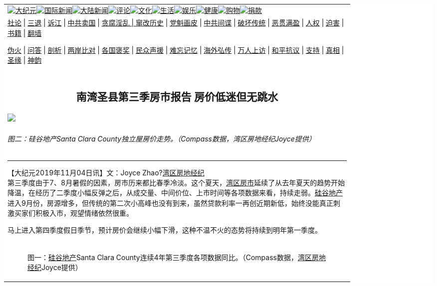 <a name="1" id="1" target="_blank"></a><span id="1"></span>
<table border="0"><tr><td colspan="2" VALIGN=TOP><a href="https://github.com/cqlwsw285/djy/blob/master/gb/nsc413.md#1"><img src="https://gitlab.com/szzdlab/www/raw/master/t/djy/1.jpg" title="大纪元"></a><a href="https://github.com/cqlwsw285/djy/blob/master/gb/n24hr.md#1"><img src="https://gitlab.com/szzdlab/www/raw/master/t/djy/3.jpg" title="国际新闻"></a><a href="https://github.com/cqlwsw285/djy/blob/master/gb/nsc413.md#1"><img src="https://gitlab.com/szzdlab/www/raw/master/t/djy/4.jpg" title="大陆新闻"></a><a href="https://github.com/cqlwsw285/djy/blob/master/gb/news392.md#1"><img src="https://gitlab.com/szzdlab/www/raw/master/t/djy/5.jpg" title="评论"></a><a href="https://github.com/cqlwsw285/djy/blob/master/gb/news2007.md#1"><img src="https://gitlab.com/szzdlab/www/raw/master/t/djy/6.jpg" title="文化"></a><a href="https://github.com/cqlwsw285/djy/blob/master/gb/news2008.md#1"><img src="https://gitlab.com/szzdlab/www/raw/master/t/djy/7.jpg" title="生活"></a><a href="https://github.com/cqlwsw285/djy/blob/master/gb/ncyule.md#1"><img src="https://gitlab.com/szzdlab/www/raw/master/t/djy/8.jpg" title="娱乐"></a><a href="https://github.com/cqlwsw285/djy/blob/master/gb/nsc1002.md#1"><img src="https://gitlab.com/szzdlab/www/raw/master/t/djy/9.jpg" title="健康"><a href="https://www.youlucky.com"><img src="https://gitlab.com/szzdlab/www/raw/master/t/djy/10.jpg" title="购物"></a><a href="https://www.supportepoch.org/donation?utm_medium=epochtimes&utm_source=referral&utm_campaign=donate_button_djyhomepage"><img src="https://gitlab.com/szzdlab/www/raw/master/t/djy/12.jpg" title="捐款"></a></td></tr>
<tr><td colspan="2" VALIGN=TOP><a target="_blank" href="https://github.com/cqlwsw285/djy/blob/master/gb/9p.md#1">社论</a> | <a target="_blank" href="https://github.com/cqlwsw285/djy/blob/master/gb/nf5657.md#1">三退</a> | <a target="_blank" href="https://github.com/cqlwsw285/djy/blob/master/gb/nf6123.md#1">诉江</a> | <a target="_blank" href="https://github.com/cqlwsw285/djy/blob/master/gb/nf1176117.md#1">中共卖国</a> | <a target="_blank" href="https://github.com/cqlwsw285/djy/blob/master/gb/nf5773.md#1">贪腐淫乱 | <a target="_blank" href="https://github.com/cqlwsw285/djy/blob/master/gb/nf1176115.md#1">窜改历史</a> | <a target="_blank" href="https://github.com/cqlwsw285/djy/blob/master/gb/nf1176107.md#1">党魁画皮</a> | <a target="_blank" href="https://github.com/cqlwsw285/djy/blob/master/gb/nf1320400.md#1">中共间谍</a> | <a target="_blank" href="https://github.com/cqlwsw285/djy/blob/master/gb/nf1176114.md#1">破坏传统</a> | <a target="_blank" href="https://github.com/cqlwsw285/djy/blob/master/gb/nf5287.md#1">恶贯满盈</a> | <a target="_blank" href="https://github.com/cqlwsw285/djy/blob/master/gb/ncid278.md#1">人权</a> | <a target="_blank" href="https://github.com/cqlwsw285/djy/blob/master/gb/nf1176111.md#1">迫害</a> | <a target="_blank" href="https://github.com/cqlwsw285/djy/blob/master/gb/nf1235328.md#1">书籍</a> | <a target="_blank" href="https://github.com/cqlwsw285/www/blob/master/README.md?zsrh#1">翻墙</a></p><p><a target="_blank" href="https://github.com/cqlwsw285/djy/blob/master/gb/nf5562.md#1">伪火</a> | <a target="_blank" href="https://github.com/cqlwsw285/djy/blob/master/gb/nf4378.md#1">问答</a> | <a target="_blank" href="https://github.com/cqlwsw285/djy/blob/master/gb/nf5792.md#1">剖析</a> | <a target="_blank" href="https://github.com/cqlwsw285/djy/blob/master/gb/nf5735.md#1">两岸比对</a> | <a target="_blank" href="https://github.com/cqlwsw285/djy/blob/master/gb/nf6119.md#1">各国褒奖</a> | <a target="_blank" href="https://github.com/cqlwsw285/djy/blob/master/gb/nf6120.md#1">民众声援</a> | <a target="_blank" href="https://github.com/cqlwsw285/djy/blob/master/gb/nf1188594.md#1">难忘记忆</a> | <a target="_blank" href="https://github.com/cqlwsw285/djy/blob/master/gb/nf3180.md#1">海外弘传</a> | <a target="_blank" href="https://github.com/cqlwsw285/djy/blob/master/gb/nf5410.md#1">万人上访</a> | <a target="_blank" href="https://github.com/cqlwsw285/ntdtv/blob/master/gb/prog1530_1.md#1">和平抗议</a> | <a target="_blank" href="https://github.com/cqlwsw285/djy/blob/master/gb/nf4386.md#1">支持</a> | <a target="_blank" href="https://github.com/cqlwsw285/djy/blob/master/gb/nf4389.md#1">真相</a> | <a target="_blank" href="https://github.com/cqlwsw285/djy/blob/master/gb/nf5790.md#1">圣缘</a> | <a target="_blank" href="https://github.com/cqlwsw285/djy/blob/master/gb/nf4786.md#1">神韵</a></td></tr>
<tr><td VALIGN=TOP width="626"><h2 align=center>南湾圣县第三季房市报告 房价低迷但无跳水</h2>
<img src="http://i.epochtimes.com/assets/uploads/2019/11/Q3_2-600x400.png" />
<h6>图二：硅谷地产Santa Clara County独立屋房价走势。（Compass数据，湾区房地经纪Joyce提供）
</h6>
<hr>
<p>【大纪元2019年11月04日讯】文：Joyce Zhao?<a href="https://github.com/cqlwsw285/djy/blob/master/gb/tag/%E6%B9%BE%E5%8C%BA%E6%88%BF%E5%9C%B0%E7%BB%8F%E7%BA%AA.md">湾区房地经纪</a><br />
第三季度由于7、8月暑假的因素，房市历来都比春季冷淡。这个夏天，<a href="https://github.com/cqlwsw285/djy/blob/master/gb/tag/%E6%B9%BE%E5%8C%BA%E6%88%BF%E5%B8%82.md">湾区房市</a>延续了从去年夏天的趋势开始降温，在经历了二季度小幅反弹之后，从成交量、中间价位、上市时间等各项数据来看，持续走弱。<a href="https://github.com/cqlwsw285/djy/blob/master/gb/tag/%E7%A1%85%E8%B0%B7%E5%9C%B0%E4%BA%A7.md">硅谷地产</a>进入9月份，房源增多，但传统的第二次小高峰也没有到来，虽然贷款利率一再创近期新低，始终没能真正刺激买家们积极入市，观望情绪依然很重。</p>
<p>马上进入第四季度假日季节，预计房价会继续小幅下滑，这种不温不火的态势将持续到明年第一季度。</p>
<figure id="attachment_11631656" style="width: 600px" class="wp-caption aligncenter"><a href="http://i.epochtimes.com/assets/uploads/2019/11/Q3_1.png"><img class="size-large wp-image-11631656" src="http://i.epochtimes.com/assets/uploads/2019/11/Q3_1-600x449.png" alt="" width="600" b="449" /></a><figcaption class="wp-caption-text">图一：<a href="https://github.com/cqlwsw285/djy/blob/master/gb/tag/%E7%A1%85%E8%B0%B7%E5%9C%B0%E4%BA%A7.md">硅谷地产</a>Santa Clara County连续4年第三季度各项数据同比。（Compass数据，<a href="https://github.com/cqlwsw285/djy/blob/master/gb/tag/%E6%B9%BE%E5%8C%BA%E6%88%BF%E5%9C%B0%E7%BB%8F%E7%BA%AA.md">湾区房地经纪</a>Joyce提供）</figcaption></figure>